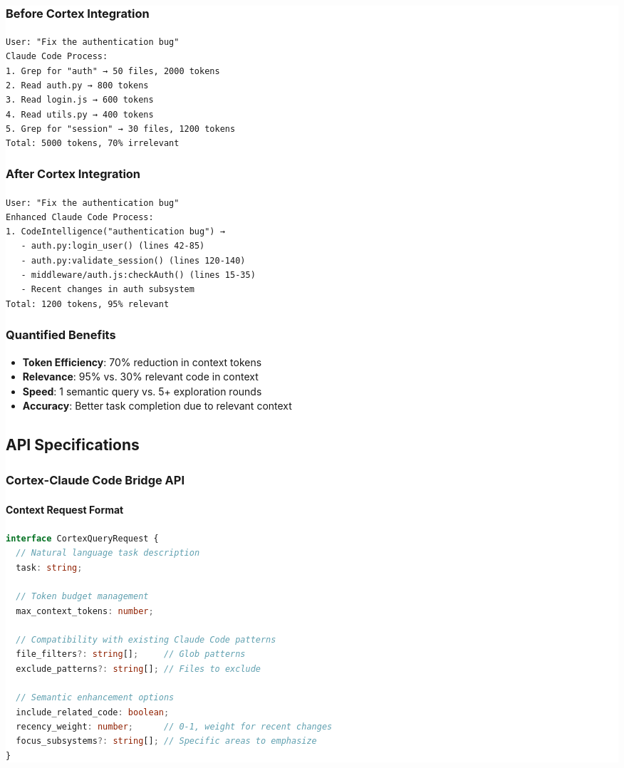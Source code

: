 ### Before Cortex Integration
```
User: "Fix the authentication bug"
Claude Code Process:
1. Grep for "auth" → 50 files, 2000 tokens
2. Read auth.py → 800 tokens  
3. Read login.js → 600 tokens
4. Read utils.py → 400 tokens
5. Grep for "session" → 30 files, 1200 tokens
Total: 5000 tokens, 70% irrelevant
```

### After Cortex Integration  
```
User: "Fix the authentication bug"
Enhanced Claude Code Process:
1. CodeIntelligence("authentication bug") → 
   - auth.py:login_user() (lines 42-85)
   - auth.py:validate_session() (lines 120-140) 
   - middleware/auth.js:checkAuth() (lines 15-35)
   - Recent changes in auth subsystem
Total: 1200 tokens, 95% relevant
```

### Quantified Benefits
- **Token Efficiency**: 70% reduction in context tokens
- **Relevance**: 95% vs. 30% relevant code in context
- **Speed**: 1 semantic query vs. 5+ exploration rounds
- **Accuracy**: Better task completion due to relevant context

## API Specifications

### Cortex-Claude Code Bridge API

#### Context Request Format
```typescript
interface CortexQueryRequest {
  // Natural language task description
  task: string;
  
  // Token budget management
  max_context_tokens: number;
  
  // Compatibility with existing Claude Code patterns
  file_filters?: string[];     // Glob patterns
  exclude_patterns?: string[]; // Files to exclude
  
  // Semantic enhancement options
  include_related_code: boolean;
  recency_weight: number;      // 0-1, weight for recent changes
  focus_subsystems?: string[]; // Specific areas to emphasize
}
```
